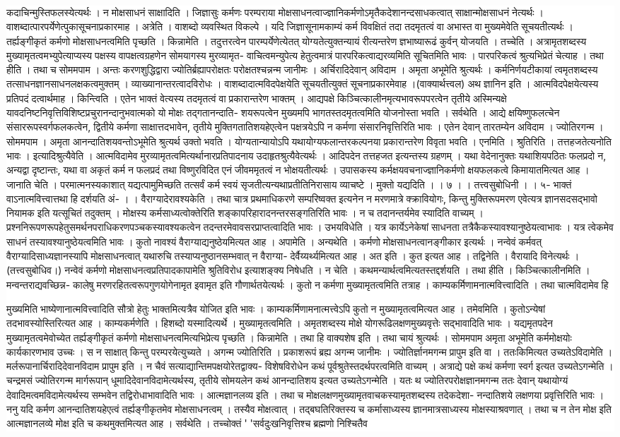 कदाचिन्मुस्तिफलस्येत्यर्थः । न मोक्षसाधनं साक्षादिति । जिज्ञासुः कर्मणः परम्पराया
मोक्षसाधनत्वाज्ज्ञानिकर्मणोऽमृतैकदेशानन्दसाधकत्वात् साक्षान्मोक्षसाधनं नेत्यर्थः ।
वाशब्दात्पारपर्येणेत्पुकासूचनाप्रकारमाह । अत्रेति । वाशब्दो व्यवस्थित विकल्पे । यदि
जिज्ञासूनामकाम्यं कर्म विवक्षितं तदा तदमृतत्वं वा अभास्त वा मुख्यमेवेति
सूचयतीत्यर्थः । तर्ह्यङ्गीकृतं कर्मणो मोक्षसाधनत्वमिति पृच्छति । किन्नामेति । तदुत्तरत्वेन
पारम्पर्येणेत्येतत् योग्यतेत्युक्तन्यायं रीत्यन्तरेण ज्ञभाष्यारूढं कुर्वन् योजयति । तच्चेति ।
अत्रामृतशब्दस्य मुख्यामृतत्वमभ्युपेत्याप्यस्य पक्षस्य वापक्षत्वग्रहणेन सोमयागस्य मुरव्यामृत-
वाचित्वमन्युपेत्य हेतुत्वमात्रं पारपरिकत्वाद्यरव्यमिति सूचितमिति भावः । पारपरिकत्वं
श्रुत्यभिप्रेतं चेत्याह । तथा हीति । तथा च सोममपाम । अन्तः करणशुद्धिद्वारा
ज्योतिर्ब्रह्यापरोक्षतः परोक्षतश्चन्नन्म जानीमः । अर्चिरादिदेवान् अविदाम । अमृता
अभूमेति श्रुत्यर्थः । कर्मनिर्णयटीकायां त्वमृतशब्दस्य तत्साधनज्ञानसाधनलक्षकत्वमुक्तम् ।
व्याख्यानान्तरत्वादविरोधः । वाशब्दादात्मविदपेक्षयेति सूचयतीत्युक्तं सूचनाप्रकारमेवाह ।(वाक्यार्थत्त्वल)
अथ ज्ञानिन इति । आत्मविदपेक्षयेत्यस्य प्रतिपदं दत्वार्थमाह । किन्त्विति । एतेन भाक्तं
वेत्यस्य तदमृतत्वं वा प्रकारान्तरेण भाक्तम् । आद्यपक्षे किञ्चित्कालीनमृत्यभावरूपपरत्वेन
तृतीये अस्मिन्यक्षे यावदनिष्टनिवृत्तिविशिष्टप्रचुरानन्दानुभवात्मको यो मोक्षः तद्गतानन्दाति-
शयरूपत्वेन मुख्यमपि भागतस्तदमृतत्वमिति योजनोस्ता भवति । सर्वथेति । आद्ये
क्षयिष्णुफलत्चेन संसाररूपस्वर्गफलकत्वेन, द्वितीये कर्मणा साक्षात्तदभावेन, तृतीये
मुक्तिगतातिशयहेएत्वेन पक्षत्रयेऽपि न कर्मणा संसारनिवृत्तिरिति भावः । एतेन देवान्
तारतम्येन अविदाम । ज्योतिरगन्म । सोममपाम । अमृता आनन्दातिशयवन्तोऽभूमेति
श्रुत्यर्थ उक्तो भवति । योग्यतान्यायोऽपि यथायोग्यफलान्तरकल्पनया प्रकारान्तरेण विवृता
भवति । एनमिति । श्रुतिरिति । तत्तहजतेत्यनोति भावः । इत्यादिश्रुत्यैवेति ।
आत्मविदामेव मुरव्यामृतत्वमित्यर्थानारप्रतिपादनाय उदाहृतश्रुत्यैवेत्यर्थः । आदिपदेन
तत्तहजत इत्यन्तस्य ग्रहणम् । यथा वेदेनानुक्तः यथाशियपठितः फलप्रदो न, अन्यद्वा
दृष्टान्तः, यथा वा अकृतं कर्म न फलप्रदं तथा विष्णुरविदित एनं जीवममृतत्वं न
भोक्षयतीत्यर्थः । उपासकस्य कर्मक्षयवचनाज्ज्ञानिकर्मणो क्षयफलकत्वे किमायातमित्यत
आह । जानाति चेति । परमात्मनस्यकाशात् यद्यत्पामुमिच्छति तत्सर्वं कर्म स्वयं
सृजतीत्यन्यथाप्रतीतिनिरासाय व्याचष्टे । मुक्तो यद्यदिति । । ७ । ।
तत्त्वसुबोधिनी
। । ५- भाक्तं वाऽनात्मवित्त्वात्तथा हि दर्शयति अं- । । वैराग्यादेरावश्यकेति । तथा
चात्र प्रथमाधिकरणे सम्परिष्वक्त इत्यनेन न मरणमात्रे क्क्रावियोगः, किन्तु मुक्तिरूपमरण
एवेत्यत्र ज्ञानसदसद्भावो नियामक इति यत्सूचितं तदुक्तम् । मोक्षस्य कर्मसाध्यत्वोक्तेरिति
शङ्कापरिहारादनन्तरसङ्गतिरिति भावः । न च तदानन्तर्यमेव स्यादिति वाच्यम् ।
प्रश्ननिरूपणरूपहेतुसमर्थनपराधिकरणपञ्चकस्यावश्यकत्वेन तदन्तरमेवावसरप्राप्तत्वादिति
भावः । उभयविधेति । यत्र कार्येऽनेकेषां साधनता तत्रैकैकस्यावश्यानुष्ठेयत्वाभावः । यत्र
त्वेकमेव साधनं तस्यावश्यानुष्ठेयत्वमिति भावः । कुतो नावश्यं वैराग्याद्यनुष्ठेयमित्यत आह ।
अपामेति । अन्यथेति । कर्मणो मोक्षसाधनत्वानङ्गीकार इत्यर्थः । नन्वेवं कर्मवत्
वैराग्यादिसाध्यज्ञानस्यापि मोक्षसाधनत्वात् यथारुचि तस्याप्यनुष्ठानसम्भवात् न वैराग्या-
देर्वैय्यर्थ्यमित्यत आह । अत इति । कुत इत्यत आह । तद्विनेति । वैरायादि विनेत्यर्थः ।(तत्त्वसुबोधिव।)
नन्वेवं कर्मणो मोक्षसाधनत्वप्रतिपादकापामेति श्रुतिविरोध इत्याशङ्क्य निषेधति । न चेति ।
कथमन्यार्थत्वमित्यतस्तद्दर्शयति । तथा हीति । किञ्चित्कालीनमिति । मन्वन्तराद्यवच्छिन्न-
कालेषु मरणरहितत्वरूपगुणयोगेनामृत इवामृत इति गौणार्थतयेत्यर्थः । कुतो न कर्मणा
मुख्यामृतत्वमिति तत्राह । काम्यकर्मिणामनात्मवित्त्वादिति । तथा चात्मविदामेव हि

मुख्यमिति भाष्येणानात्मवित्त्वादिति सौत्रो हेतुः भाक्तमित्यत्रैव योजित इति भावः ।
काम्यकर्मिणामनात्मत्त्वेऽपि कुतो न मुख्यामृतत्वमित्यत आह । तमेवमिति । कुतोऽन्येषां
तदभावस्योस्तिरित्यत आह । काम्यकर्मणेति । हिशब्दो यस्मादित्यर्थे । मुख्यामृतत्वमिति ।
अमृतशब्दस्य मोक्षे योगरूढिलक्षणमुख्यवृत्तेः सद्भावादिति भावः । यद्यमृतपदेन
मुख्यामृतत्वमेवोच्येत तर्ह्यङ्गीकृतं कर्मणो मोक्षसाधनत्वमित्यभिप्रेत्य पृच्छति । किन्नामेति ।
तथा हि वाक्यशेष इति ।
तथा चायं श्रुत्यर्थः । सोममपाम अमृता अभूमेति कर्ममोक्षयोः कार्यकारणभाव उच्चः ।
स न साक्षात् किन्तु परम्परयेत्युच्यते । अगन्म ज्योतिरिति । प्रकाशरूपं ब्रह्य अगन्म
जानीमः । ज्योतिर्ज्ञानमगन्म प्रापुम इति वा । ततःकिमित्यत उच्यतेऽविदामेति ।
मर्लरूपानार्चिरादिदेवानविदाम प्रापुम इति । न चैवं सत्याद्यान्तिमपक्षयोरेतद्वाक्य-
विशेषविरोधेन कथं पूर्वश्रुतेस्तदर्थपरत्वमिति वाच्यम् । अत्राद्ये पक्षे कथं कर्मणा स्वर्ग इत्यत
उच्यतेऽगन्मेति । चन्द्रमसं ज्योतिरगन्म मार्गरूपान् धूमादिदेवानविदामेत्यर्थस्य, तृतीये
सोमयलेन कथं आनन्दातिशय इत्यत उच्यतेऽगन्मेति । यतः थ ज्योतिरपरोक्षज्ञानमगन्म
ततः देवान् यथायोग्यं देवादिमत्वमविदामेत्यर्थस्य सम्भवेन तद्विरोधाभावादिति भावः ।
आत्मज्ञानलव्य इति । तथा च मोक्षलक्षणमुख्यामृतवाचकस्यामृतशब्दस्य तदेकदेशा-
नन्दातिशये लक्षणया प्रवृत्तिरिति भावः । ननु यदि कर्मण आनन्दातिशयहेएत्वं
तर्ह्यङ्गीकृतमेव मोक्षसाधनत्वम् । तस्यैव मोक्षत्वात् । तद्बघतिरिक्तस्य च कर्मासाध्यस्य
ज्ञानमात्रसाध्यस्य मोक्षस्याश्रवणात् । तथा च न तेन मोक्ष इति आत्मज्ञानलव्ये मोक्ष इति
च कथमुक्तमित्यत आह । सर्वथेति । तच्चोक्तं ' 'सर्वदुःखनिवृत्तिश्च ब्रह्मणो निश्चितैव